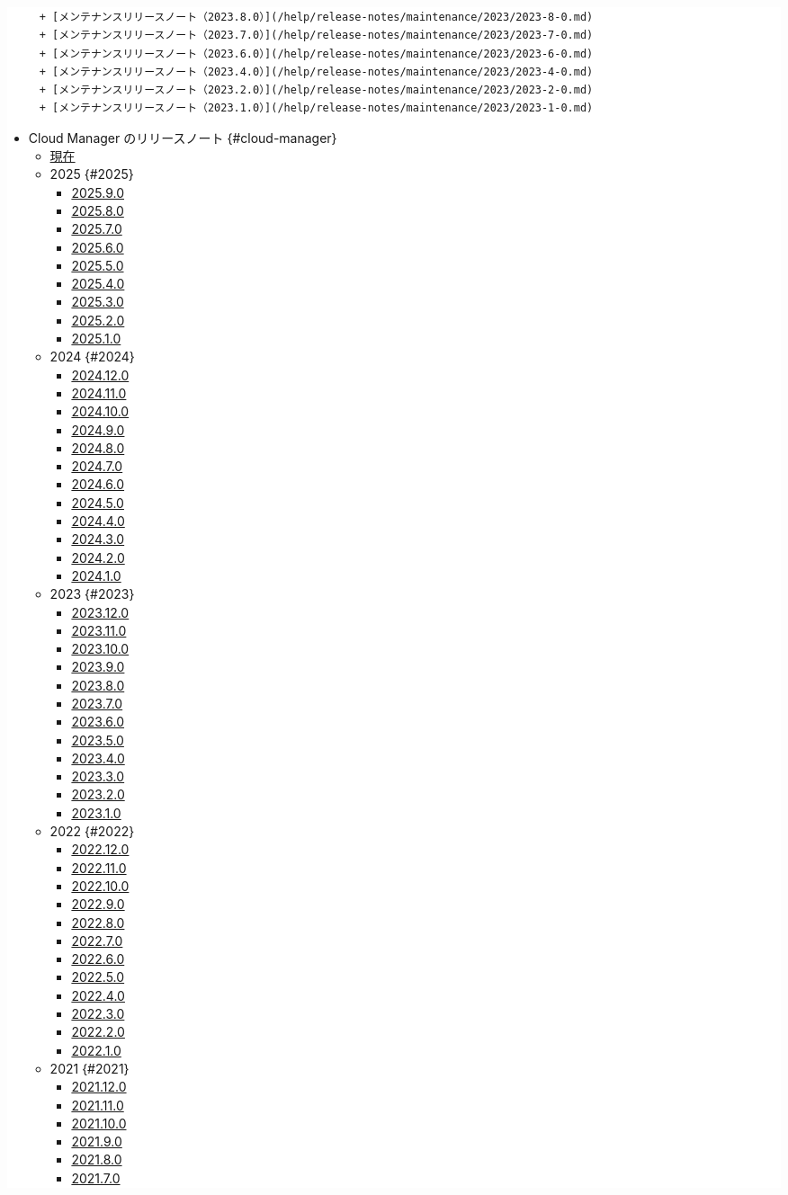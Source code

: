          + [メンテナンスリリースノート（2023.8.0）](/help/release-notes/maintenance/2023/2023-8-0.md)
         + [メンテナンスリリースノート（2023.7.0）](/help/release-notes/maintenance/2023/2023-7-0.md)
         + [メンテナンスリリースノート（2023.6.0）](/help/release-notes/maintenance/2023/2023-6-0.md)
         + [メンテナンスリリースノート（2023.4.0）](/help/release-notes/maintenance/2023/2023-4-0.md)
         + [メンテナンスリリースノート（2023.2.0）](/help/release-notes/maintenance/2023/2023-2-0.md)
         + [メンテナンスリリースノート（2023.1.0）](/help/release-notes/maintenance/2023/2023-1-0.md)
   + Cloud Manager のリリースノート {#cloud-manager}
      + [現在](/help/implementing/cloud-manager/release-notes/current.md)
      + 2025 {#2025}
         + [2025.9.0](/help/implementing/cloud-manager/release-notes/2025/2025-9-0.md)
         + [2025.8.0](/help/implementing/cloud-manager/release-notes/2025/2025-8-0.md)
         + [2025.7.0](/help/implementing/cloud-manager/release-notes/2025/2025-7-0.md)
         + [2025.6.0](/help/implementing/cloud-manager/release-notes/2025/2025-6-0.md)
         + [2025.5.0](/help/implementing/cloud-manager/release-notes/2025/2025-5-0.md)
         + [2025.4.0](/help/implementing/cloud-manager/release-notes/2025/2025-4-0.md)
         + [2025.3.0](/help/implementing/cloud-manager/release-notes/2025/2025-3-0.md)
         + [2025.2.0](/help/implementing/cloud-manager/release-notes/2025/2025-2-0.md)
         + [2025.1.0](/help/implementing/cloud-manager/release-notes/2025/2025-1-0.md)
      + 2024 {#2024}
         + [2024.12.0](/help/implementing/cloud-manager/release-notes/2024/2024-12-0.md)
         + [2024.11.0](/help/implementing/cloud-manager/release-notes/2024/2024-11-0.md)
         + [2024.10.0](/help/implementing/cloud-manager/release-notes/2024/2024-10-0.md)
         + [2024.9.0](/help/implementing/cloud-manager/release-notes/2024/2024-9-0.md)
         + [2024.8.0](/help/implementing/cloud-manager/release-notes/2024/2024-8-0.md)
         + [2024.7.0](/help/implementing/cloud-manager/release-notes/2024/2024-7-0.md)
         + [2024.6.0](/help/implementing/cloud-manager/release-notes/2024/2024-6-0.md)
         + [2024.5.0](/help/implementing/cloud-manager/release-notes/2024/2024-5-0.md)
         + [2024.4.0](/help/implementing/cloud-manager/release-notes/2024/2024-4-0.md)
         + [2024.3.0](/help/implementing/cloud-manager/release-notes/2024/2024-3-0.md)
         + [2024.2.0](/help/implementing/cloud-manager/release-notes/2024/2024-2-0.md)
         + [2024.1.0](/help/implementing/cloud-manager/release-notes/2024/2024-1-0.md)
      + 2023 {#2023}
         + [2023.12.0](/help/implementing/cloud-manager/release-notes/2023/2023-12-0.md)
         + [2023.11.0](/help/implementing/cloud-manager/release-notes/2023/2023-11-0.md)
         + [2023.10.0](/help/implementing/cloud-manager/release-notes/2023/2023-10-0.md)
         + [2023.9.0](/help/implementing/cloud-manager/release-notes/2023/2023-9-0.md)
         + [2023.8.0](/help/implementing/cloud-manager/release-notes/2023/2023-8-0.md)
         + [2023.7.0](/help/implementing/cloud-manager/release-notes/2023/2023-7-0.md)
         + [2023.6.0](/help/implementing/cloud-manager/release-notes/2023/2023-6-0.md)
         + [2023.5.0](/help/implementing/cloud-manager/release-notes/2023/2023-5-0.md)
         + [2023.4.0](/help/implementing/cloud-manager/release-notes/2023/2023-4-0.md)
         + [2023.3.0](/help/implementing/cloud-manager/release-notes/2023/2023-3-0.md)
         + [2023.2.0](/help/implementing/cloud-manager/release-notes/2023/2023-2-0.md)
         + [2023.1.0](/help/implementing/cloud-manager/release-notes/2023/2023-1-0.md)
      + 2022 {#2022}
         + [2022.12.0](/help/implementing/cloud-manager/release-notes/2022/2022-12-0.md)
         + [2022.11.0](/help/implementing/cloud-manager/release-notes/2022/2022-11-0.md)
         + [2022.10.0](/help/implementing/cloud-manager/release-notes/2022/2022-10-0.md)
         + [2022.9.0](/help/implementing/cloud-manager/release-notes/2022/2022-9-0.md)
         + [2022.8.0](/help/implementing/cloud-manager/release-notes/2022/2022-8-0.md)
         + [2022.7.0](/help/implementing/cloud-manager/release-notes/2022/2022-7-0.md)
         + [2022.6.0](/help/implementing/cloud-manager/release-notes/2022/2022-6-0.md)
         + [2022.5.0](/help/implementing/cloud-manager/release-notes/2022/2022-5-0.md)
         + [2022.4.0](/help/implementing/cloud-manager/release-notes/2022/2022-4-0.md)
         + [2022.3.0](/help/implementing/cloud-manager/release-notes/2022/2022-3-0.md)
         + [2022.2.0](/help/implementing/cloud-manager/release-notes/2022/2022-2-0.md)
         + [2022.1.0](/help/implementing/cloud-manager/release-notes/2022/2022-1-0.md)
      + 2021 {#2021}
         + [2021.12.0](/help/implementing/cloud-manager/release-notes/2021/2021-12-0.md)
         + [2021.11.0](/help/implementing/cloud-manager/release-notes/2021/2021-11-0.md)
         + [2021.10.0](/help/implementing/cloud-manager/release-notes/2021/2021-10-0.md)
         + [2021.9.0](/help/implementing/cloud-manager/release-notes/2021/2021-9-0.md)
         + [2021.8.0](/help/implementing/cloud-manager/release-notes/2021/2021-8-0.md)
         + [2021.7.0](/help/implementing/cloud-manager/release-notes/2021/2021-7-0.md)